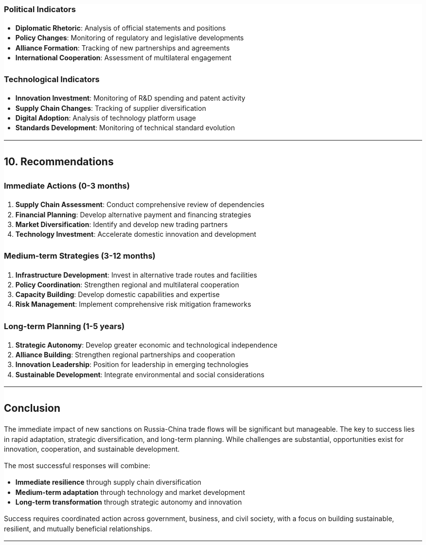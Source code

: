 ### Political Indicators
- **Diplomatic Rhetoric**: Analysis of official statements and positions
- **Policy Changes**: Monitoring of regulatory and legislative developments
- **Alliance Formation**: Tracking of new partnerships and agreements
- **International Cooperation**: Assessment of multilateral engagement

### Technological Indicators
- **Innovation Investment**: Monitoring of R&D spending and patent activity
- **Supply Chain Changes**: Tracking of supplier diversification
- **Digital Adoption**: Analysis of technology platform usage
- **Standards Development**: Monitoring of technical standard evolution

---

## 10. Recommendations

### Immediate Actions (0-3 months)
1. **Supply Chain Assessment**: Conduct comprehensive review of dependencies
2. **Financial Planning**: Develop alternative payment and financing strategies
3. **Market Diversification**: Identify and develop new trading partners
4. **Technology Investment**: Accelerate domestic innovation and development

### Medium-term Strategies (3-12 months)
1. **Infrastructure Development**: Invest in alternative trade routes and facilities
2. **Policy Coordination**: Strengthen regional and multilateral cooperation
3. **Capacity Building**: Develop domestic capabilities and expertise
4. **Risk Management**: Implement comprehensive risk mitigation frameworks

### Long-term Planning (1-5 years)
1. **Strategic Autonomy**: Develop greater economic and technological independence
2. **Alliance Building**: Strengthen regional partnerships and cooperation
3. **Innovation Leadership**: Position for leadership in emerging technologies
4. **Sustainable Development**: Integrate environmental and social considerations

---

## Conclusion

The immediate impact of new sanctions on Russia-China trade flows will be significant but manageable. The key to success lies in rapid adaptation, strategic diversification, and long-term planning. While challenges are substantial, opportunities exist for innovation, cooperation, and sustainable development.

The most successful responses will combine:
- **Immediate resilience** through supply chain diversification
- **Medium-term adaptation** through technology and market development
- **Long-term transformation** through strategic autonomy and innovation

Success requires coordinated action across government, business, and civil society, with a focus on building sustainable, resilient, and mutually beneficial relationships.

---